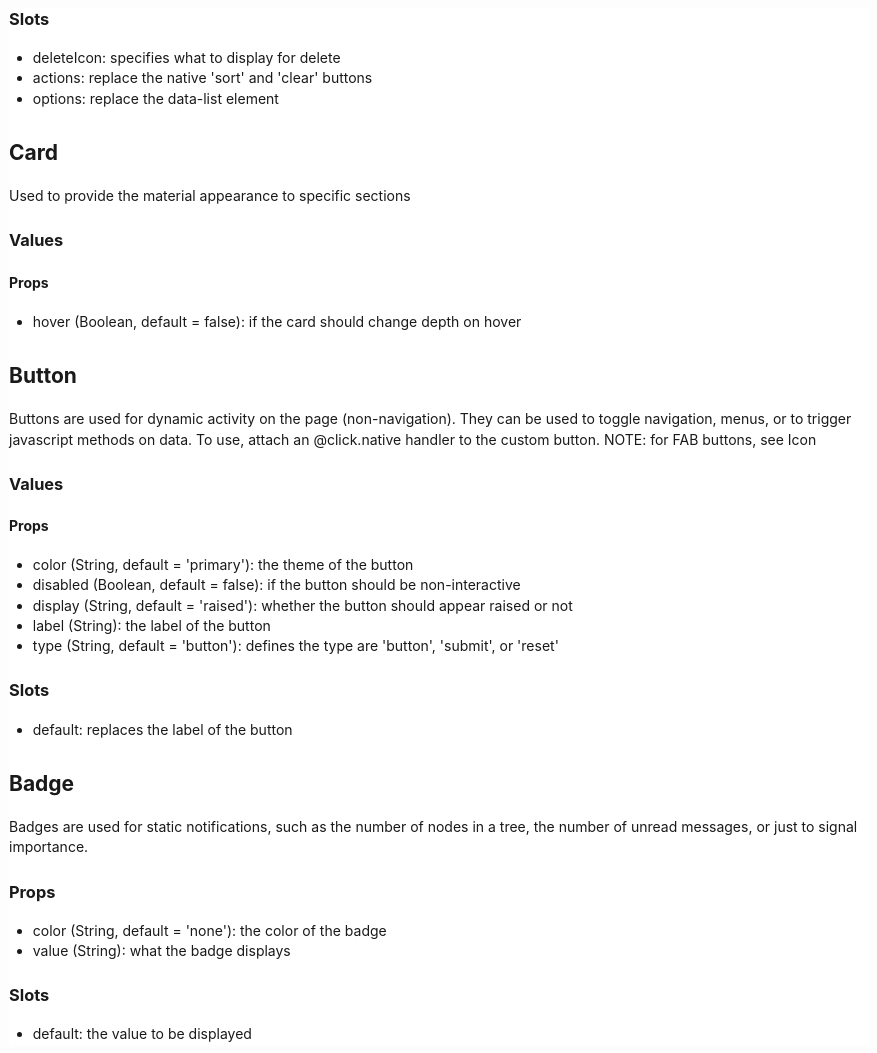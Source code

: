 ### Slots

- deleteIcon: specifies what to display for delete
- actions: replace the native 'sort' and 'clear' buttons
- options: replace the data-list element


## Card

Used to provide the material appearance to specific sections

### Values

#### Props

- hover (Boolean, default = false): if the card should change depth on hover


## Button

Buttons are used for dynamic activity on the page (non-navigation). They can be used to toggle navigation, menus, or to trigger javascript methods on data. To use, attach an @click.native handler to the custom button. NOTE: for FAB buttons, see Icon

### Values

#### Props

- color (String, default = 'primary'): the theme of the button
- disabled (Boolean, default = false): if the button should be non-interactive
- display (String, default = 'raised'): whether the button should appear raised or not
- label (String): the label of the button
- type (String, default = 'button'): defines the type are 'button', 'submit', or 'reset'

### Slots

- default: replaces the label of the button


## Badge

Badges are used for static notifications, such as the number of nodes in a tree, the number of unread messages, or just to signal importance.

### Props

- color (String, default = 'none'): the color of the badge
- value (String): what the badge displays

### Slots

- default: the value to be displayed
